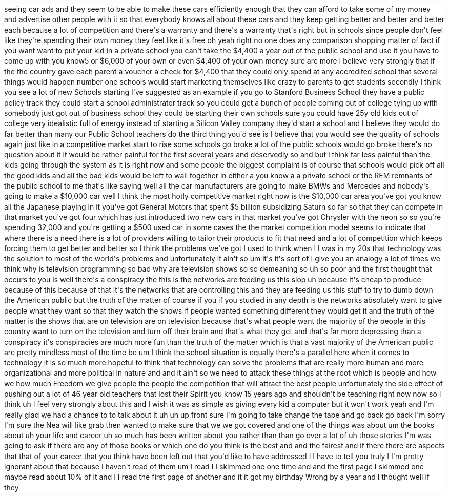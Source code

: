 seeing car ads and they seem to be able to make these cars efficiently enough that they can afford to take some of my money and advertise other people with it so that everybody knows all about these cars and they keep getting better and better and better each because a lot of competition and there's a warranty and there's a warranty that's right but in schools since people don't feel like they're spending their own money they feel like it's free oh yeah right no one does any comparison shopping matter of fact if you want want to put your kid in a private school you can't take the $4,400 a year out of the public school and use it you have to come up with you know5 or $6,000 of your own or even $4,400 of your own money sure are more I believe very strongly that if the the country gave each parent a voucher a check for $4,400 that they could only spend at any accredited school that several things would happen number one schools would start marketing themselves like crazy to parents to get students secondly I think you see a lot of new Schools starting I've suggested as an example if you go to Stanford Business School they have a public policy track they could start a school administrator track so you could get a bunch of people coming out of college tying up with somebody just got out of business school they could be starting their own schools sure you could have 25y old kids out of college very idealistic full of energy instead of starting a Silicon Valley company they'd start a school and I believe they would do far better than many our Public School teachers do the third thing you'd see is I believe that you would see the quality of schools again just like in a competitive market start to rise some schools go broke a lot of the public schools would go broke there's no question about it it would be rather painful for the first several years and deservedly so and but I think far less painful than the kids going through the system as it is right now and some people the biggest complaint is of course that schools would pick off all the good kids and all the bad kids would be left to wall together in either a you know a a private school or the REM remnants of the public school to me that's like saying well all the car manufacturers are going to make BMWs and Mercedes and nobody's going to make a $10,000 car well I think the most hotly competitive market right now is the $10,000 car area you've got you know all the Japanese playing in it you've got General Motors that spent $5 billion subsidizing Saturn so far so that they can compete in that market you've got four which has just introduced two new cars in that market you've got Chrysler with the neon so so you're spending 32,000 and you're getting a $500 used car in some cases the the market competition model seems to indicate that where there is a need there is a lot of providers willing to tailor their products to fit that need and a lot of competition which keeps forcing them to get better and better so I think the problems we've got I used to think when I I was in my 20s that technology was the solution to most of the world's problems and unfortunately it ain't so um it's it's sort of I give you an analogy a lot of times we think why is television programming so bad why are television shows so so demeaning so uh so poor and the first thought that occurs to you is well there's a conspiracy the this is the networks are feeding us this slop uh because it's cheap to produce because of this because of that it's the networks that are controlling this and they are feeding us this stuff to try to dumb down the American public but the truth of the matter of course if you if you studied in any depth is the networks absolutely want to give people what they want so that they watch the shows if people wanted something different they would get it and the truth of the matter is the shows that are on television are on television because that's what people want the majority of the people in this country want to turn on the television and turn off their brain and that's what they get and that's far more depressing than a conspiracy it's conspiracies are much more fun than the truth of the matter which is that a vast majority of the American public are pretty mindless most of the time be um I think the school situation is equally there's a parallel here when it comes to technology it is so much more hopeful to think that technology can solve the problems that are really more human and more organizational and more political in nature and and it ain't so we need to attack these things at the root which is people and how we how much Freedom we give people the people the competition that will attract the best people unfortunately the side effect of pushing out a lot of 46 year old teachers that lost their Spirit you know 15 years ago and shouldn't be teaching right now now so I think uh I feel very strongly about this and I wish it was as simple as giving every kid a computer but it won't work yeah and I'm really glad we had a chance to to talk about it uh uh up front sure I'm going to take change the tape and go back go back I'm sorry I'm sure the Nea will like grab then wanted to make sure that we we got covered and one of the things was about um the books about uh your life and career uh so much has been written about you rather than than go over a lot of uh those stories I'm was going to ask if there are any of those books or which one do you think is the best and and the fairest and if there there are aspects that that of your career that you think have been left out that you'd like to have addressed I I have to tell you truly I I'm pretty ignorant about that because I haven't read of them um I read I I skimmed one one time and and the first page I skimmed one maybe read about 10% of it and I I read the first page of another and it it got my birthday Wrong by a year and I thought well if they